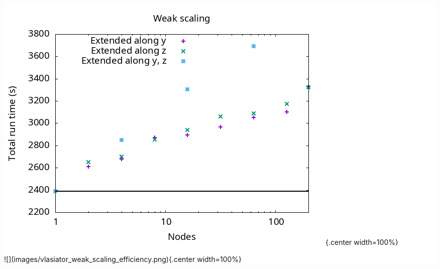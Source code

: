 ![](images/vlasiator_weak_scaling.png){.center width=100%}
</div>

<div class=column>
![](images/vlasiator_weak_scaling_efficiency.png){.center width=100%}
</div>
